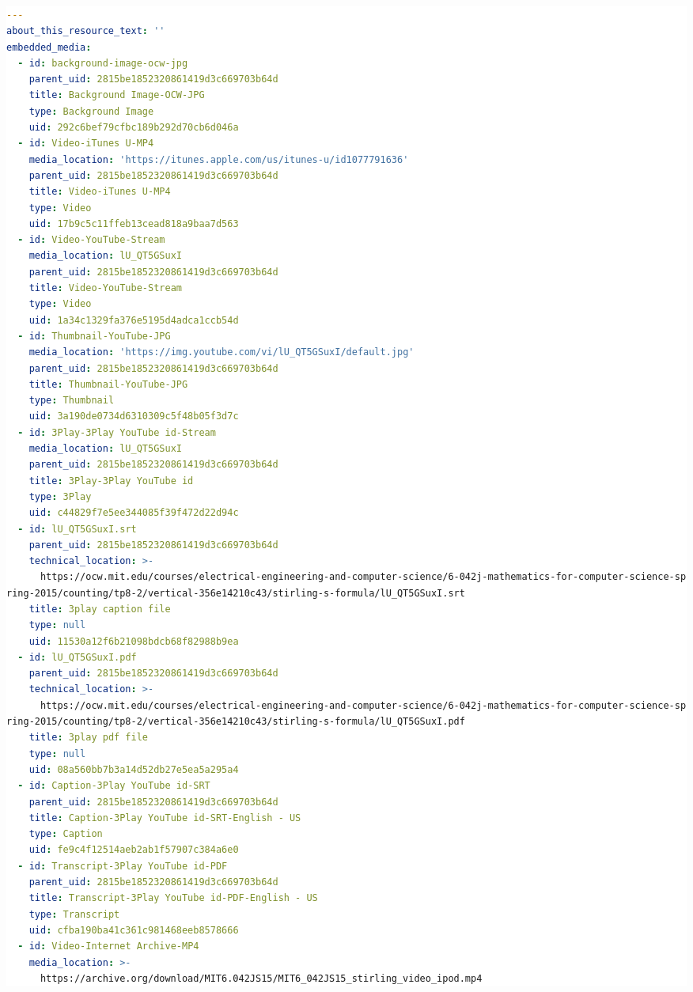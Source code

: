 ```yaml
---
about_this_resource_text: ''
embedded_media:
  - id: background-image-ocw-jpg
    parent_uid: 2815be1852320861419d3c669703b64d
    title: Background Image-OCW-JPG
    type: Background Image
    uid: 292c6bef79cfbc189b292d70cb6d046a
  - id: Video-iTunes U-MP4
    media_location: 'https://itunes.apple.com/us/itunes-u/id1077791636'
    parent_uid: 2815be1852320861419d3c669703b64d
    title: Video-iTunes U-MP4
    type: Video
    uid: 17b9c5c11ffeb13cead818a9baa7d563
  - id: Video-YouTube-Stream
    media_location: lU_QT5GSuxI
    parent_uid: 2815be1852320861419d3c669703b64d
    title: Video-YouTube-Stream
    type: Video
    uid: 1a34c1329fa376e5195d4adca1ccb54d
  - id: Thumbnail-YouTube-JPG
    media_location: 'https://img.youtube.com/vi/lU_QT5GSuxI/default.jpg'
    parent_uid: 2815be1852320861419d3c669703b64d
    title: Thumbnail-YouTube-JPG
    type: Thumbnail
    uid: 3a190de0734d6310309c5f48b05f3d7c
  - id: 3Play-3Play YouTube id-Stream
    media_location: lU_QT5GSuxI
    parent_uid: 2815be1852320861419d3c669703b64d
    title: 3Play-3Play YouTube id
    type: 3Play
    uid: c44829f7e5ee344085f39f472d22d94c
  - id: lU_QT5GSuxI.srt
    parent_uid: 2815be1852320861419d3c669703b64d
    technical_location: >-
      https://ocw.mit.edu/courses/electrical-engineering-and-computer-science/6-042j-mathematics-for-computer-science-spring-2015/counting/tp8-2/vertical-356e14210c43/stirling-s-formula/lU_QT5GSuxI.srt
    title: 3play caption file
    type: null
    uid: 11530a12f6b21098bdcb68f82988b9ea
  - id: lU_QT5GSuxI.pdf
    parent_uid: 2815be1852320861419d3c669703b64d
    technical_location: >-
      https://ocw.mit.edu/courses/electrical-engineering-and-computer-science/6-042j-mathematics-for-computer-science-spring-2015/counting/tp8-2/vertical-356e14210c43/stirling-s-formula/lU_QT5GSuxI.pdf
    title: 3play pdf file
    type: null
    uid: 08a560bb7b3a14d52db27e5ea5a295a4
  - id: Caption-3Play YouTube id-SRT
    parent_uid: 2815be1852320861419d3c669703b64d
    title: Caption-3Play YouTube id-SRT-English - US
    type: Caption
    uid: fe9c4f12514aeb2ab1f57907c384a6e0
  - id: Transcript-3Play YouTube id-PDF
    parent_uid: 2815be1852320861419d3c669703b64d
    title: Transcript-3Play YouTube id-PDF-English - US
    type: Transcript
    uid: cfba190ba41c361c981468eeb8578666
  - id: Video-Internet Archive-MP4
    media_location: >-
      https://archive.org/download/MIT6.042JS15/MIT6_042JS15_stirling_video_ipod.mp4
```